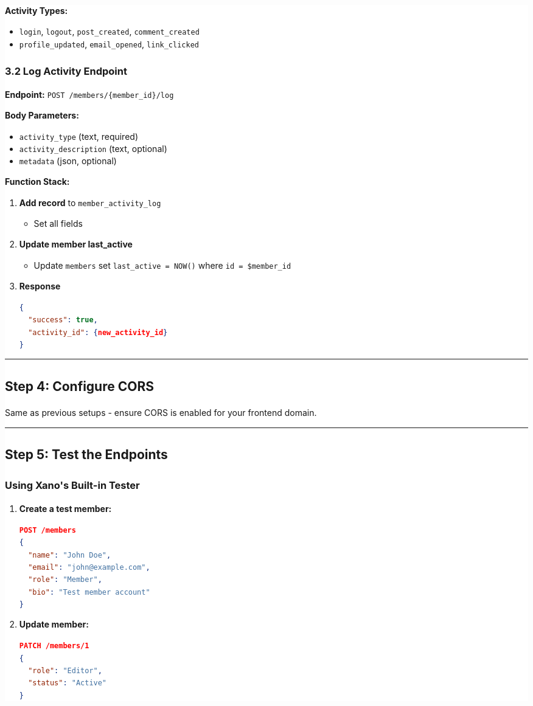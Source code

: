 **Activity Types:**
- `login`, `logout`, `post_created`, `comment_created`
- `profile_updated`, `email_opened`, `link_clicked`

### 3.2 Log Activity Endpoint

**Endpoint:** `POST /members/{member_id}/log`

**Body Parameters:**
- `activity_type` (text, required)
- `activity_description` (text, optional)
- `metadata` (json, optional)

**Function Stack:**

1. **Add record** to `member_activity_log`
   - Set all fields

2. **Update member last_active**
   - Update `members` set `last_active = NOW()` where `id = $member_id`

3. **Response**
   ```json
   {
     "success": true,
     "activity_id": {new_activity_id}
   }
   ```

---

## Step 4: Configure CORS

Same as previous setups - ensure CORS is enabled for your frontend domain.

---

## Step 5: Test the Endpoints

### Using Xano's Built-in Tester

1. **Create a test member:**
   ```json
   POST /members
   {
     "name": "John Doe",
     "email": "john@example.com",
     "role": "Member",
     "bio": "Test member account"
   }
   ```

2. **Update member:**
   ```json
   PATCH /members/1
   {
     "role": "Editor",
     "status": "Active"
   }
   ```
